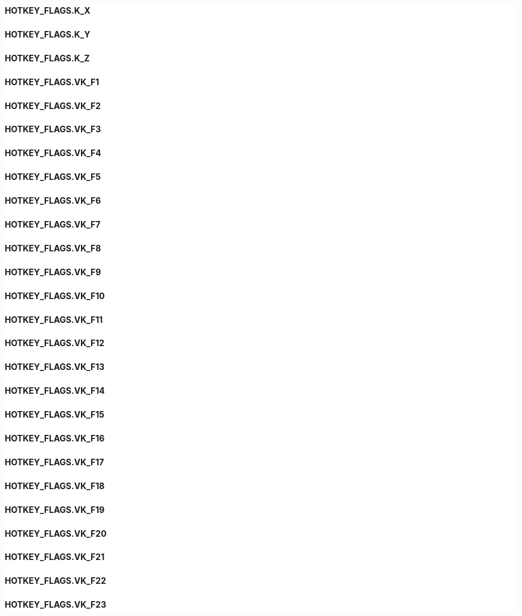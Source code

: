 #### HOTKEY_FLAGS.K_X

#### HOTKEY_FLAGS.K_Y

#### HOTKEY_FLAGS.K_Z

#### HOTKEY_FLAGS.VK_F1

#### HOTKEY_FLAGS.VK_F2

#### HOTKEY_FLAGS.VK_F3

#### HOTKEY_FLAGS.VK_F4

#### HOTKEY_FLAGS.VK_F5

#### HOTKEY_FLAGS.VK_F6

#### HOTKEY_FLAGS.VK_F7

#### HOTKEY_FLAGS.VK_F8

#### HOTKEY_FLAGS.VK_F9

#### HOTKEY_FLAGS.VK_F10

#### HOTKEY_FLAGS.VK_F11

#### HOTKEY_FLAGS.VK_F12

#### HOTKEY_FLAGS.VK_F13

#### HOTKEY_FLAGS.VK_F14

#### HOTKEY_FLAGS.VK_F15

#### HOTKEY_FLAGS.VK_F16

#### HOTKEY_FLAGS.VK_F17

#### HOTKEY_FLAGS.VK_F18

#### HOTKEY_FLAGS.VK_F19

#### HOTKEY_FLAGS.VK_F20

#### HOTKEY_FLAGS.VK_F21

#### HOTKEY_FLAGS.VK_F22

#### HOTKEY_FLAGS.VK_F23
